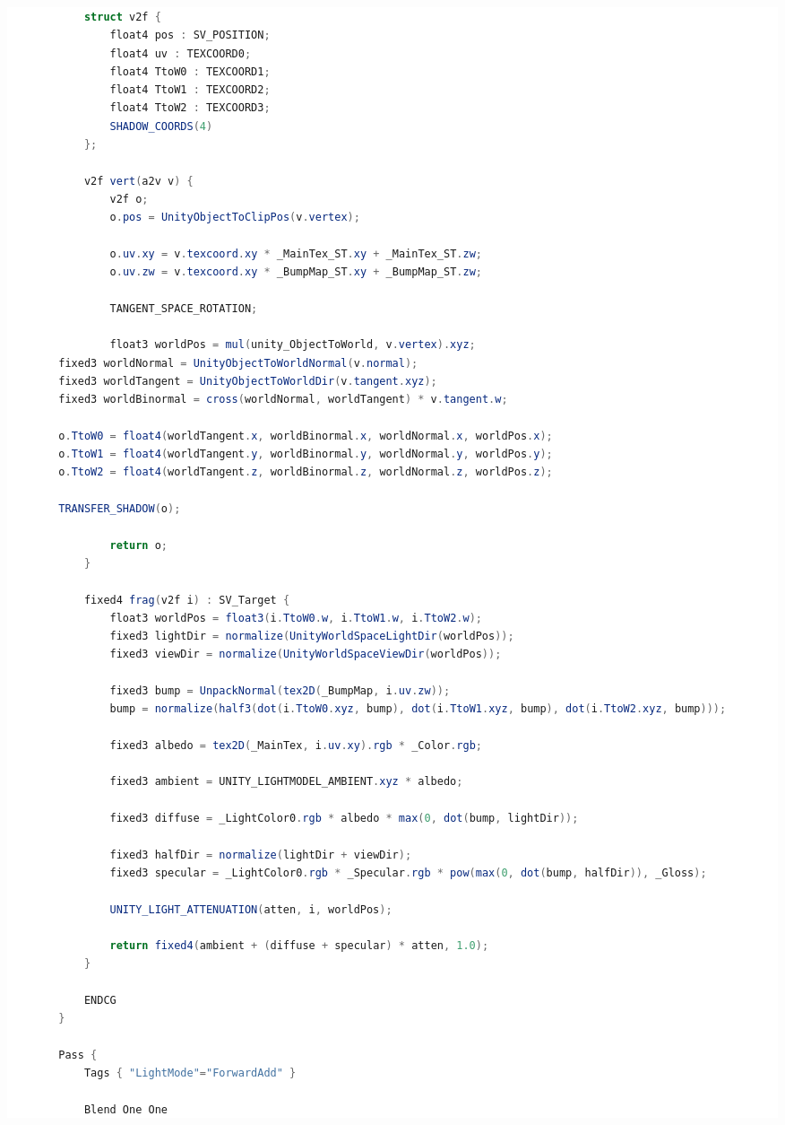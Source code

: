 ```c#
			struct v2f {
				float4 pos : SV_POSITION;
				float4 uv : TEXCOORD0;
				float4 TtoW0 : TEXCOORD1;  
                float4 TtoW1 : TEXCOORD2;  
                float4 TtoW2 : TEXCOORD3; 
				SHADOW_COORDS(4)
			};
			
			v2f vert(a2v v) {
			 	v2f o;
			 	o.pos = UnityObjectToClipPos(v.vertex);
			 
			 	o.uv.xy = v.texcoord.xy * _MainTex_ST.xy + _MainTex_ST.zw;
			 	o.uv.zw = v.texcoord.xy * _BumpMap_ST.xy + _BumpMap_ST.zw;

				TANGENT_SPACE_ROTATION;
				
				float3 worldPos = mul(unity_ObjectToWorld, v.vertex).xyz;  
        fixed3 worldNormal = UnityObjectToWorldNormal(v.normal);  
        fixed3 worldTangent = UnityObjectToWorldDir(v.tangent.xyz);  
        fixed3 worldBinormal = cross(worldNormal, worldTangent) * v.tangent.w; 

        o.TtoW0 = float4(worldTangent.x, worldBinormal.x, worldNormal.x, worldPos.x);  
        o.TtoW1 = float4(worldTangent.y, worldBinormal.y, worldNormal.y, worldPos.y);  
        o.TtoW2 = float4(worldTangent.z, worldBinormal.z, worldNormal.z, worldPos.z);  
  				
        TRANSFER_SHADOW(o);
			 	
			 	return o;
			}
			
			fixed4 frag(v2f i) : SV_Target {
				float3 worldPos = float3(i.TtoW0.w, i.TtoW1.w, i.TtoW2.w);
				fixed3 lightDir = normalize(UnityWorldSpaceLightDir(worldPos));
				fixed3 viewDir = normalize(UnityWorldSpaceViewDir(worldPos));
				
				fixed3 bump = UnpackNormal(tex2D(_BumpMap, i.uv.zw));
				bump = normalize(half3(dot(i.TtoW0.xyz, bump), dot(i.TtoW1.xyz, bump), dot(i.TtoW2.xyz, bump)));

				fixed3 albedo = tex2D(_MainTex, i.uv.xy).rgb * _Color.rgb;
				
				fixed3 ambient = UNITY_LIGHTMODEL_AMBIENT.xyz * albedo;
				
			 	fixed3 diffuse = _LightColor0.rgb * albedo * max(0, dot(bump, lightDir));
			 	
			 	fixed3 halfDir = normalize(lightDir + viewDir);
			 	fixed3 specular = _LightColor0.rgb * _Specular.rgb * pow(max(0, dot(bump, halfDir)), _Gloss);
			
				UNITY_LIGHT_ATTENUATION(atten, i, worldPos);

				return fixed4(ambient + (diffuse + specular) * atten, 1.0);
			}
			
			ENDCG
		}
		
		Pass { 
			Tags { "LightMode"="ForwardAdd" }
			
			Blend One One
```